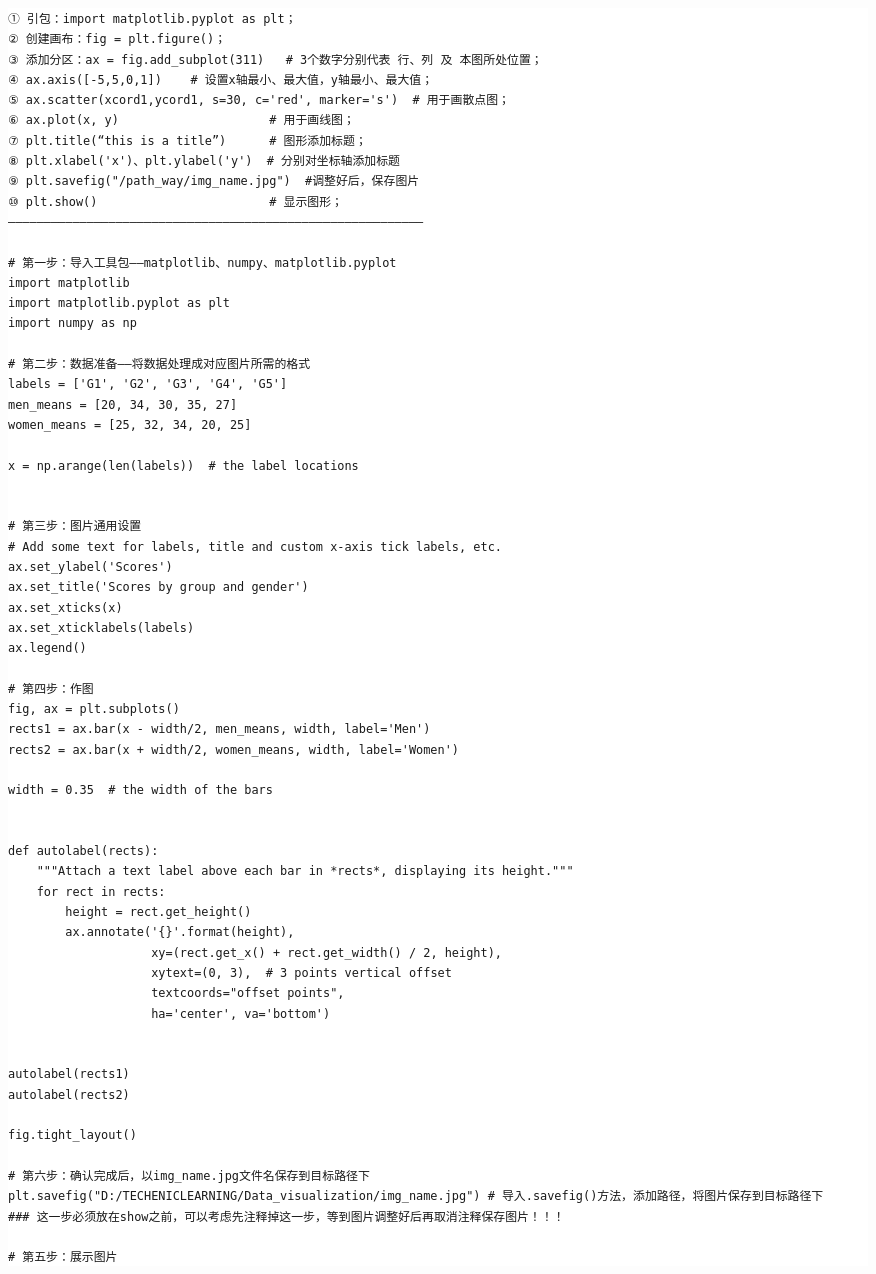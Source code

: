 ```
① 引包：import matplotlib.pyplot as plt；
② 创建画布：fig = plt.figure()；
③ 添加分区：ax = fig.add_subplot(311)   # 3个数字分别代表 行、列 及 本图所处位置；
④ ax.axis([-5,5,0,1])    # 设置x轴最小、最大值，y轴最小、最大值；
⑤ ax.scatter(xcord1,ycord1, s=30, c='red', marker='s')  # 用于画散点图；
⑥ ax.plot(x, y)                     # 用于画线图；
⑦ plt.title(“this is a title”)      # 图形添加标题；
⑧ plt.xlabel('x')、plt.ylabel('y')  # 分别对坐标轴添加标题
⑨ plt.savefig("/path_way/img_name.jpg")  #调整好后，保存图片
⑩ plt.show()                        # 显示图形；
——————————————————————————————————————————————————————————

# 第一步：导入工具包——matplotlib、numpy、matplotlib.pyplot
import matplotlib
import matplotlib.pyplot as plt
import numpy as np

# 第二步：数据准备——将数据处理成对应图片所需的格式
labels = ['G1', 'G2', 'G3', 'G4', 'G5']
men_means = [20, 34, 30, 35, 27]
women_means = [25, 32, 34, 20, 25]

x = np.arange(len(labels))  # the label locations


# 第三步：图片通用设置
# Add some text for labels, title and custom x-axis tick labels, etc.
ax.set_ylabel('Scores')
ax.set_title('Scores by group and gender')
ax.set_xticks(x)
ax.set_xticklabels(labels)
ax.legend()

# 第四步：作图
fig, ax = plt.subplots()
rects1 = ax.bar(x - width/2, men_means, width, label='Men')
rects2 = ax.bar(x + width/2, women_means, width, label='Women')

width = 0.35  # the width of the bars


def autolabel(rects):
    """Attach a text label above each bar in *rects*, displaying its height."""
    for rect in rects:
        height = rect.get_height()
        ax.annotate('{}'.format(height),
                    xy=(rect.get_x() + rect.get_width() / 2, height),
                    xytext=(0, 3),  # 3 points vertical offset
                    textcoords="offset points",
                    ha='center', va='bottom')


autolabel(rects1)
autolabel(rects2)

fig.tight_layout()

# 第六步：确认完成后，以img_name.jpg文件名保存到目标路径下
plt.savefig("D:/TECHENICLEARNING/Data_visualization/img_name.jpg") # 导入.savefig()方法，添加路径，将图片保存到目标路径下
### 这一步必须放在show之前，可以考虑先注释掉这一步，等到图片调整好后再取消注释保存图片！！！

# 第五步：展示图片
```
